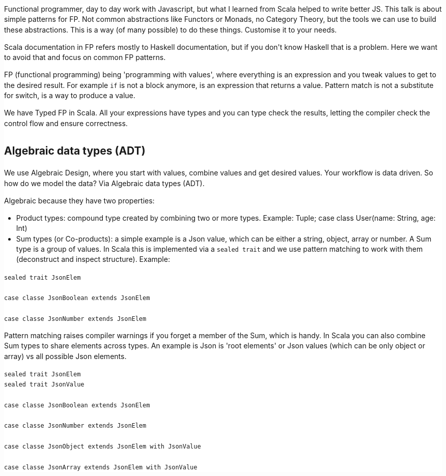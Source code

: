 Functional programmer, day to day work with Javascript, but what I learned from Scala helped to write better JS. This talk is about simple patterns for FP. Not common abstractions like Functors or Monads, no Category Theory, but the tools we can use to build these abstractions. This is a way (of many possible) to do these things. Customise it to your needs.

Scala documentation in FP refers mostly to Haskell documentation, but if you don't know Haskell that is a problem. Here we want to avoid that and focus on common FP patterns.

FP (functional programming) being 'programming with values', where everything is an expression and you tweak values to get to the desired result. For example `if` is not a block anymore, is an expression that returns a value. Pattern match is not a substitute for switch, is a way to produce a value.

We have Typed FP in Scala. All your expressions have types and you can type check the results, letting the compiler check the control flow and ensure correctness.

## Algebraic data types (ADT)

We use Algebraic Design, where you start with values, combine values and get desired values. Your workflow is data driven. So how do we model the data? Via Algebraic data types (ADT).

Algebraic because they have two properties:

- Product types: compound type created by combining two or more types. Example: Tuple; case class User(name: String, age: Int)
- Sum types (or Co-products): a simple example is a Json value, which can be either a string, object, array or number. A Sum type is a group of values. In Scala this is implemented via a `sealed trait` and we use pattern matching to work with them (deconstruct and inspect structure). Example:

```
sealed trait JsonElem

case classe JsonBoolean extends JsonElem

case classe JsonNumber extends JsonElem

```

Pattern matching raises compiler warnings if you forget a member of the Sum, which is handy. In Scala you can also combine Sum types to share elements across types. An example is Json is 'root elements' or Json values (which can be only object or array) vs all possible Json elements.


```
sealed trait JsonElem
sealed trait JsonValue

case classe JsonBoolean extends JsonElem

case classe JsonNumber extends JsonElem

case classe JsonObject extends JsonElem with JsonValue

case classe JsonArray extends JsonElem with JsonValue

```
